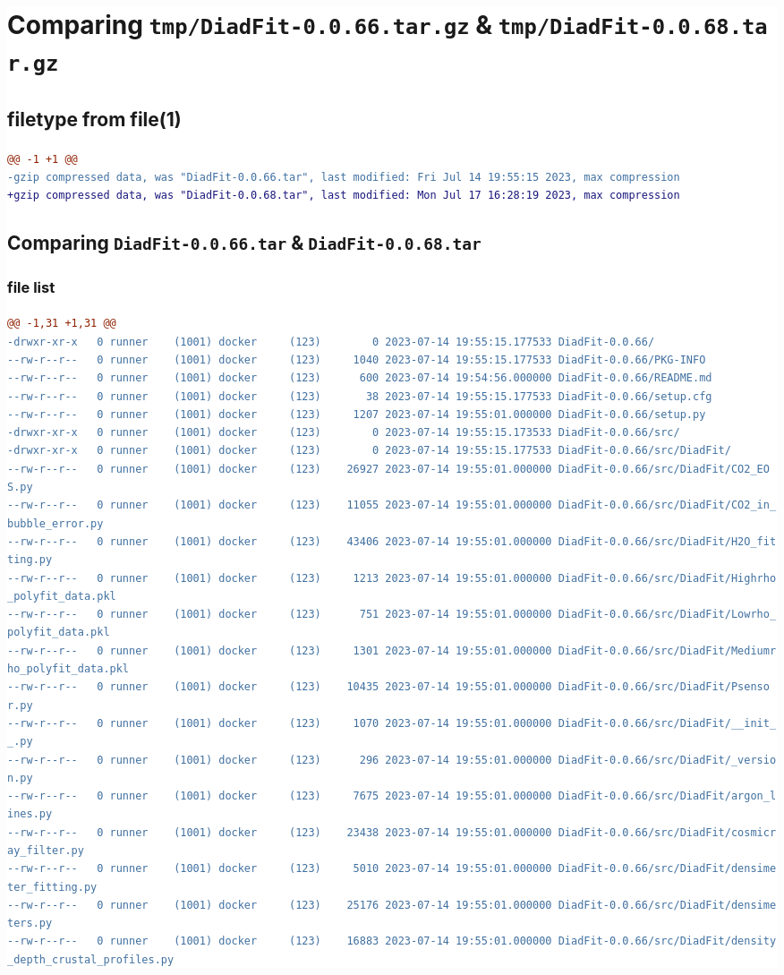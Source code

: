 # Comparing `tmp/DiadFit-0.0.66.tar.gz` & `tmp/DiadFit-0.0.68.tar.gz`

## filetype from file(1)

```diff
@@ -1 +1 @@
-gzip compressed data, was "DiadFit-0.0.66.tar", last modified: Fri Jul 14 19:55:15 2023, max compression
+gzip compressed data, was "DiadFit-0.0.68.tar", last modified: Mon Jul 17 16:28:19 2023, max compression
```

## Comparing `DiadFit-0.0.66.tar` & `DiadFit-0.0.68.tar`

### file list

```diff
@@ -1,31 +1,31 @@
-drwxr-xr-x   0 runner    (1001) docker     (123)        0 2023-07-14 19:55:15.177533 DiadFit-0.0.66/
--rw-r--r--   0 runner    (1001) docker     (123)     1040 2023-07-14 19:55:15.177533 DiadFit-0.0.66/PKG-INFO
--rw-r--r--   0 runner    (1001) docker     (123)      600 2023-07-14 19:54:56.000000 DiadFit-0.0.66/README.md
--rw-r--r--   0 runner    (1001) docker     (123)       38 2023-07-14 19:55:15.177533 DiadFit-0.0.66/setup.cfg
--rw-r--r--   0 runner    (1001) docker     (123)     1207 2023-07-14 19:55:01.000000 DiadFit-0.0.66/setup.py
-drwxr-xr-x   0 runner    (1001) docker     (123)        0 2023-07-14 19:55:15.173533 DiadFit-0.0.66/src/
-drwxr-xr-x   0 runner    (1001) docker     (123)        0 2023-07-14 19:55:15.177533 DiadFit-0.0.66/src/DiadFit/
--rw-r--r--   0 runner    (1001) docker     (123)    26927 2023-07-14 19:55:01.000000 DiadFit-0.0.66/src/DiadFit/CO2_EOS.py
--rw-r--r--   0 runner    (1001) docker     (123)    11055 2023-07-14 19:55:01.000000 DiadFit-0.0.66/src/DiadFit/CO2_in_bubble_error.py
--rw-r--r--   0 runner    (1001) docker     (123)    43406 2023-07-14 19:55:01.000000 DiadFit-0.0.66/src/DiadFit/H2O_fitting.py
--rw-r--r--   0 runner    (1001) docker     (123)     1213 2023-07-14 19:55:01.000000 DiadFit-0.0.66/src/DiadFit/Highrho_polyfit_data.pkl
--rw-r--r--   0 runner    (1001) docker     (123)      751 2023-07-14 19:55:01.000000 DiadFit-0.0.66/src/DiadFit/Lowrho_polyfit_data.pkl
--rw-r--r--   0 runner    (1001) docker     (123)     1301 2023-07-14 19:55:01.000000 DiadFit-0.0.66/src/DiadFit/Mediumrho_polyfit_data.pkl
--rw-r--r--   0 runner    (1001) docker     (123)    10435 2023-07-14 19:55:01.000000 DiadFit-0.0.66/src/DiadFit/Psensor.py
--rw-r--r--   0 runner    (1001) docker     (123)     1070 2023-07-14 19:55:01.000000 DiadFit-0.0.66/src/DiadFit/__init__.py
--rw-r--r--   0 runner    (1001) docker     (123)      296 2023-07-14 19:55:01.000000 DiadFit-0.0.66/src/DiadFit/_version.py
--rw-r--r--   0 runner    (1001) docker     (123)     7675 2023-07-14 19:55:01.000000 DiadFit-0.0.66/src/DiadFit/argon_lines.py
--rw-r--r--   0 runner    (1001) docker     (123)    23438 2023-07-14 19:55:01.000000 DiadFit-0.0.66/src/DiadFit/cosmicray_filter.py
--rw-r--r--   0 runner    (1001) docker     (123)     5010 2023-07-14 19:55:01.000000 DiadFit-0.0.66/src/DiadFit/densimeter_fitting.py
--rw-r--r--   0 runner    (1001) docker     (123)    25176 2023-07-14 19:55:01.000000 DiadFit-0.0.66/src/DiadFit/densimeters.py
--rw-r--r--   0 runner    (1001) docker     (123)    16883 2023-07-14 19:55:01.000000 DiadFit-0.0.66/src/DiadFit/density_depth_crustal_profiles.py
```